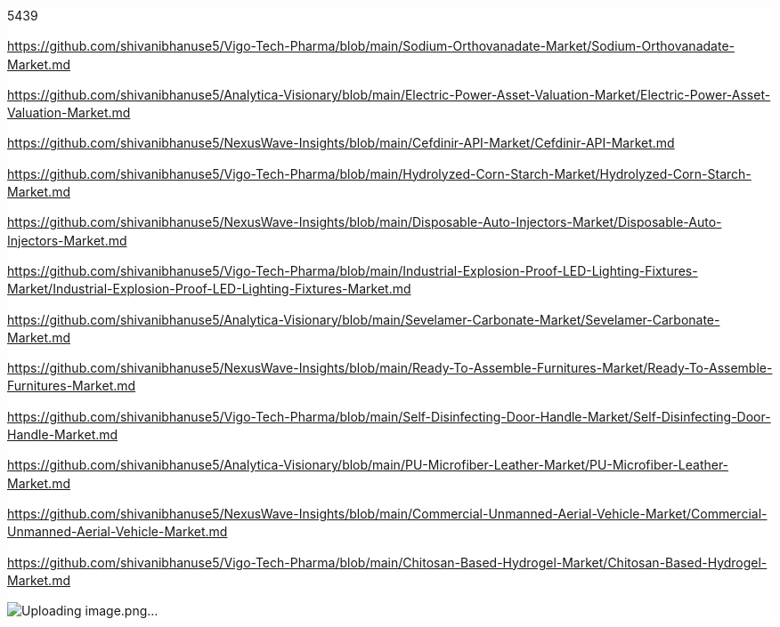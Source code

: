 5439</p><p><a href="https://github.com/shivanibhanuse5/Vigo-Tech-Pharma/blob/main/Sodium-Orthovanadate-Market/Sodium-Orthovanadate-Market.md">https://github.com/shivanibhanuse5/Vigo-Tech-Pharma/blob/main/Sodium-Orthovanadate-Market/Sodium-Orthovanadate-Market.md</a></p><p><a href="https://github.com/shivanibhanuse5/Analytica-Visionary/blob/main/Electric-Power-Asset-Valuation-Market/Electric-Power-Asset-Valuation-Market.md">https://github.com/shivanibhanuse5/Analytica-Visionary/blob/main/Electric-Power-Asset-Valuation-Market/Electric-Power-Asset-Valuation-Market.md</a></p><p><a href="https://github.com/shivanibhanuse5/NexusWave-Insights/blob/main/Cefdinir-API-Market/Cefdinir-API-Market.md">https://github.com/shivanibhanuse5/NexusWave-Insights/blob/main/Cefdinir-API-Market/Cefdinir-API-Market.md</a></p><p><a href="https://github.com/shivanibhanuse5/Vigo-Tech-Pharma/blob/main/Hydrolyzed-Corn-Starch-Market/Hydrolyzed-Corn-Starch-Market.md">https://github.com/shivanibhanuse5/Vigo-Tech-Pharma/blob/main/Hydrolyzed-Corn-Starch-Market/Hydrolyzed-Corn-Starch-Market.md</a></p><p><a href="https://github.com/shivanibhanuse5/NexusWave-Insights/blob/main/Disposable-Auto-Injectors-Market/Disposable-Auto-Injectors-Market.md">https://github.com/shivanibhanuse5/NexusWave-Insights/blob/main/Disposable-Auto-Injectors-Market/Disposable-Auto-Injectors-Market.md</a></p><p><a href="https://github.com/shivanibhanuse5/Vigo-Tech-Pharma/blob/main/Industrial-Explosion-Proof-LED-Lighting-Fixtures-Market/Industrial-Explosion-Proof-LED-Lighting-Fixtures-Market.md">https://github.com/shivanibhanuse5/Vigo-Tech-Pharma/blob/main/Industrial-Explosion-Proof-LED-Lighting-Fixtures-Market/Industrial-Explosion-Proof-LED-Lighting-Fixtures-Market.md</a></p><p><a href="https://github.com/shivanibhanuse5/Analytica-Visionary/blob/main/Sevelamer-Carbonate-Market/Sevelamer-Carbonate-Market.md">https://github.com/shivanibhanuse5/Analytica-Visionary/blob/main/Sevelamer-Carbonate-Market/Sevelamer-Carbonate-Market.md</a></p><p><a href="https://github.com/shivanibhanuse5/NexusWave-Insights/blob/main/Ready-To-Assemble-Furnitures-Market/Ready-To-Assemble-Furnitures-Market.md">https://github.com/shivanibhanuse5/NexusWave-Insights/blob/main/Ready-To-Assemble-Furnitures-Market/Ready-To-Assemble-Furnitures-Market.md</a></p><p><a href="https://github.com/shivanibhanuse5/Vigo-Tech-Pharma/blob/main/Self-Disinfecting-Door-Handle-Market/Self-Disinfecting-Door-Handle-Market.md">https://github.com/shivanibhanuse5/Vigo-Tech-Pharma/blob/main/Self-Disinfecting-Door-Handle-Market/Self-Disinfecting-Door-Handle-Market.md</a></p><p><a href="https://github.com/shivanibhanuse5/Analytica-Visionary/blob/main/PU-Microfiber-Leather-Market/PU-Microfiber-Leather-Market.md">https://github.com/shivanibhanuse5/Analytica-Visionary/blob/main/PU-Microfiber-Leather-Market/PU-Microfiber-Leather-Market.md</a></p><p><a href="https://github.com/shivanibhanuse5/NexusWave-Insights/blob/main/Commercial-Unmanned-Aerial-Vehicle-Market/Commercial-Unmanned-Aerial-Vehicle-Market.md">https://github.com/shivanibhanuse5/NexusWave-Insights/blob/main/Commercial-Unmanned-Aerial-Vehicle-Market/Commercial-Unmanned-Aerial-Vehicle-Market.md</a></p><p><a href="https://github.com/shivanibhanuse5/Vigo-Tech-Pharma/blob/main/Chitosan-Based-Hydrogel-Market/Chitosan-Based-Hydrogel-Market.md">https://github.com/shivanibhanuse5/Vigo-Tech-Pharma/blob/main/Chitosan-Based-Hydrogel-Market/Chitosan-Based-Hydrogel-Market.md</a></p>
![Uploading image.png…]()
